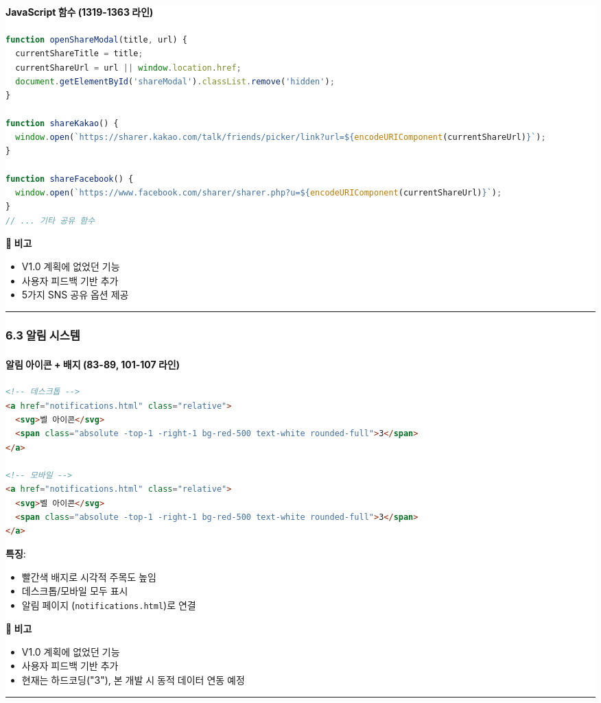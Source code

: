 #### JavaScript 함수 (1319-1363 라인)
```javascript
function openShareModal(title, url) {
  currentShareTitle = title;
  currentShareUrl = url || window.location.href;
  document.getElementById('shareModal').classList.remove('hidden');
}

function shareKakao() {
  window.open(`https://sharer.kakao.com/talk/friends/picker/link?url=${encodeURIComponent(currentShareUrl)}`);
}

function shareFacebook() {
  window.open(`https://www.facebook.com/sharer/sharer.php?u=${encodeURIComponent(currentShareUrl)}`);
}
// ... 기타 공유 함수
```

**📝 비고**
- V1.0 계획에 없었던 기능
- 사용자 피드백 기반 추가
- 5가지 SNS 공유 옵션 제공

---

### 6.3 알림 시스템

#### 알림 아이콘 + 배지 (83-89, 101-107 라인)
```html
<!-- 데스크톱 -->
<a href="notifications.html" class="relative">
  <svg>벨 아이콘</svg>
  <span class="absolute -top-1 -right-1 bg-red-500 text-white rounded-full">3</span>
</a>

<!-- 모바일 -->
<a href="notifications.html" class="relative">
  <svg>벨 아이콘</svg>
  <span class="absolute -top-1 -right-1 bg-red-500 text-white rounded-full">3</span>
</a>
```

**특징**:
- 빨간색 배지로 시각적 주목도 높임
- 데스크톱/모바일 모두 표시
- 알림 페이지 (`notifications.html`)로 연결

**📝 비고**
- V1.0 계획에 없었던 기능
- 사용자 피드백 기반 추가
- 현재는 하드코딩("3"), 본 개발 시 동적 데이터 연동 예정

---